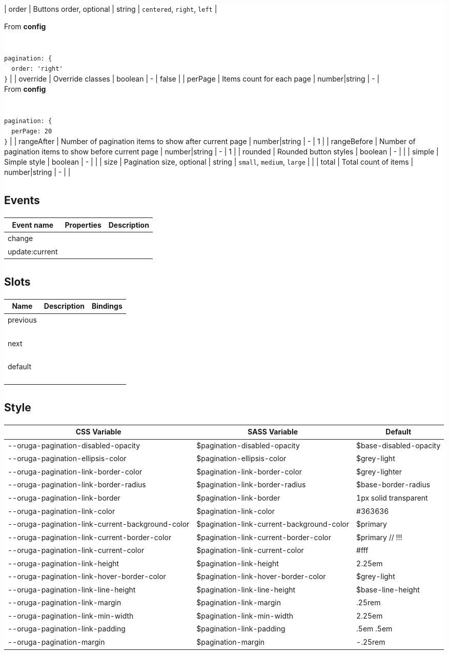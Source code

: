 | order             | Buttons order, optional                                                                                       | string         | `centered`, `right`, `left`                       | <div>From <b>config</b></div><br><code style='white-space: nowrap; padding: 0;'> pagination: {<br>&nbsp;&nbsp;order: 'right'<br>}</code>            |
| override          | Override classes                                                                                              | boolean        | -                                                 | false                                                                                                                                               |
| perPage           | Items count for each page                                                                                     | number\|string | -                                                 | <div>From <b>config</b></div><br><code style='white-space: nowrap; padding: 0;'> pagination: {<br>&nbsp;&nbsp;perPage: 20<br>}</code>               |
| rangeAfter        | Number of pagination items to show after current page                                                         | number\|string | -                                                 | 1                                                                                                                                                   |
| rangeBefore       | Number of pagination items to show before current page                                                        | number\|string | -                                                 | 1                                                                                                                                                   |
| rounded           | Rounded button styles                                                                                         | boolean        | -                                                 |                                                                                                                                                     |
| simple            | Simple style                                                                                                  | boolean        | -                                                 |                                                                                                                                                     |
| size              | Pagination size, optional                                                                                     | string         | `small`, `medium`, `large`                        |                                                                                                                                                     |
| total             | Total count of items                                                                                          | number\|string | -                                                 |                                                                                                                                                     |

## Events

| Event name     | Properties | Description |
| -------------- | ---------- | ----------- |
| change         |            |
| update:current |            |

## Slots

| Name     | Description | Bindings |
| -------- | ----------- | -------- |
| previous |             | <br><br> |
| next     |             | <br><br> |
| default  |             | <br><br> |

## Style

| CSS Variable                                     | SASS Variable                              | Default                      |
| ------------------------------------------------ | ------------------------------------------ | ---------------------------- |
| --oruga-pagination-disabled-opacity              | \$pagination-disabled-opacity              | \$base-disabled-opacity      |
| --oruga-pagination-ellipsis-color                | \$pagination-ellipsis-color                | \$grey-light                 |
| --oruga-pagination-link-border-color             | \$pagination-link-border-color             | \$grey-lighter               |
| --oruga-pagination-link-border-radius            | \$pagination-link-border-radius            | \$base-border-radius         |
| --oruga-pagination-link-border                   | \$pagination-link-border                   | 1px solid transparent        |
| --oruga-pagination-link-color                    | \$pagination-link-color                    | #363636                      |
| --oruga-pagination-link-current-background-color | \$pagination-link-current-background-color | \$primary                    |
| --oruga-pagination-link-current-border-color     | \$pagination-link-current-border-color     | \$primary // !!!             |
| --oruga-pagination-link-current-color            | \$pagination-link-current-color            | #fff                         |
| --oruga-pagination-link-height                   | \$pagination-link-height                   | 2.25em                       |
| --oruga-pagination-link-hover-border-color       | \$pagination-link-hover-border-color       | \$grey-light                 |
| --oruga-pagination-link-line-height              | \$pagination-link-line-height              | \$base-line-height           |
| --oruga-pagination-link-margin                   | \$pagination-link-margin                   | .25rem                       |
| --oruga-pagination-link-min-width                | \$pagination-link-min-width                | 2.25em                       |
| --oruga-pagination-link-padding                  | \$pagination-link-padding                  | .5em .5em                    |
| --oruga-pagination-margin                        | \$pagination-margin                        | -.25rem                      |